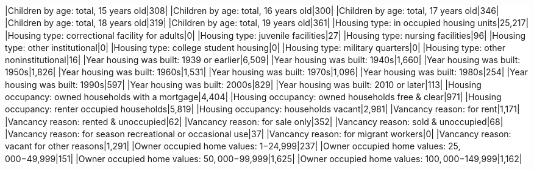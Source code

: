 |Children by age: total, 15 years old|308|
|Children by age: total, 16 years old|300|
|Children by age: total, 17 years old|346|
|Children by age: total, 18 years old|319|
|Children by age: total, 19 years old|361|
|Housing type: in occupied housing units|25,217|
|Housing type: correctional facility for adults|0|
|Housing type: juvenile facilities|27|
|Housing type: nursing facilities|96|
|Housing type: other institutional|0|
|Housing type: college student housing|0|
|Housing type: military quarters|0|
|Housing type: other noninstitutional|16|
|Year housing was built: 1939 or earlier|6,509|
|Year housing was built: 1940s|1,660|
|Year housing was built: 1950s|1,826|
|Year housing was built: 1960s|1,531|
|Year housing was built: 1970s|1,096|
|Year housing was built: 1980s|254|
|Year housing was built: 1990s|597|
|Year housing was built: 2000s|829|
|Year housing was built: 2010 or later|113|
|Housing occupancy: owned households with a mortgage|4,404|
|Housing occupancy: owned households free & clear|971|
|Housing occupancy: renter occupied households|5,819|
|Housing occupancy: households vacant|2,981|
|Vancancy reason: for rent|1,171|
|Vancancy reason: rented & unoccupied|62|
|Vancancy reason: for sale only|352|
|Vancancy reason: sold & unoccupied|68|
|Vancancy reason: for season recreational or occasional use|37|
|Vancancy reason: for migrant workers|0|
|Vancancy reason: vacant for other reasons|1,291|
|Owner occupied home values: $1-$24,999|237|
|Owner occupied home values: $25,000-$49,999|151|
|Owner occupied home values: $50,000-$99,999|1,625|
|Owner occupied home values: $100,000-$149,999|1,162|